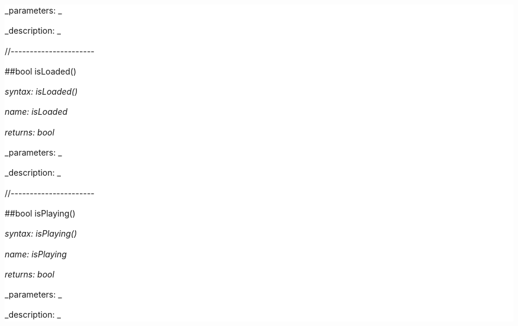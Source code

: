 _parameters: _



_description: _















//----------------------

##bool isLoaded()

_syntax: isLoaded()_

_name: isLoaded_

_returns: bool_

_parameters: _



_description: _















//----------------------

##bool isPlaying()

_syntax: isPlaying()_

_name: isPlaying_

_returns: bool_

_parameters: _



_description: _













